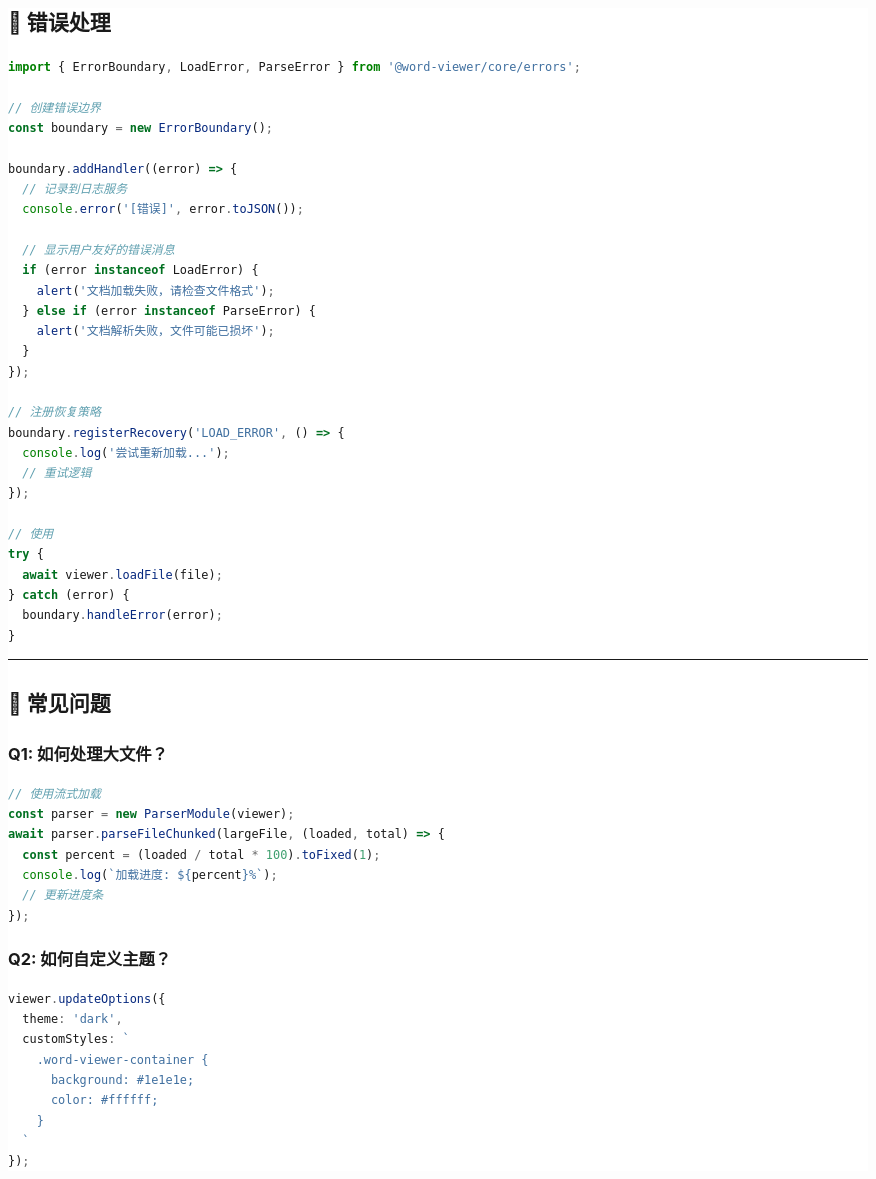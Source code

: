 
## 🐛 错误处理

```typescript
import { ErrorBoundary, LoadError, ParseError } from '@word-viewer/core/errors';

// 创建错误边界
const boundary = new ErrorBoundary();

boundary.addHandler((error) => {
  // 记录到日志服务
  console.error('[错误]', error.toJSON());
  
  // 显示用户友好的错误消息
  if (error instanceof LoadError) {
    alert('文档加载失败，请检查文件格式');
  } else if (error instanceof ParseError) {
    alert('文档解析失败，文件可能已损坏');
  }
});

// 注册恢复策略
boundary.registerRecovery('LOAD_ERROR', () => {
  console.log('尝试重新加载...');
  // 重试逻辑
});

// 使用
try {
  await viewer.loadFile(file);
} catch (error) {
  boundary.handleError(error);
}
```

---

## 🔧 常见问题

### Q1: 如何处理大文件？
```typescript
// 使用流式加载
const parser = new ParserModule(viewer);
await parser.parseFileChunked(largeFile, (loaded, total) => {
  const percent = (loaded / total * 100).toFixed(1);
  console.log(`加载进度: ${percent}%`);
  // 更新进度条
});
```

### Q2: 如何自定义主题？
```typescript
viewer.updateOptions({
  theme: 'dark',
  customStyles: `
    .word-viewer-container {
      background: #1e1e1e;
      color: #ffffff;
    }
  `
});
```
